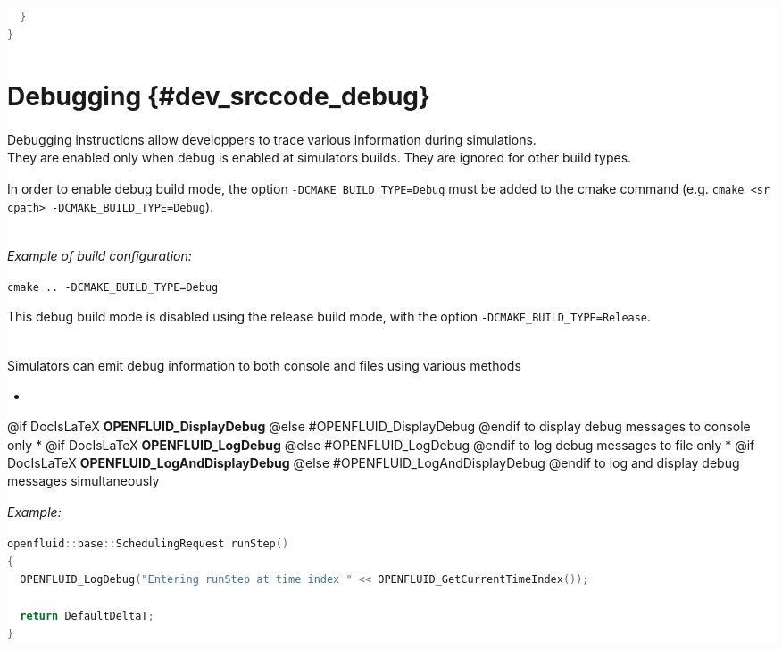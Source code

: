 ```.cpp
  }
}
``` 


# Debugging {#dev_srccode_debug}

Debugging instructions allow developpers to trace various information during simulations.   
They are enabled only when debug is enabled at simulators builds. They are ignored for other build types.   

In order to enable debug build mode, the option `-DCMAKE_BUILD_TYPE=Debug`
must be added to the cmake command (e.g. `cmake <srcpath> -DCMAKE_BUILD_TYPE=Debug`).  
<br/>

_Example of build configuration:_
```
cmake .. -DCMAKE_BUILD_TYPE=Debug
```
This debug build mode is disabled using the release build mode, with the option `-DCMAKE_BUILD_TYPE=Release`.  
<br/>

Simulators can emit debug information to both console and files using various methods

* 
@if DocIsLaTeX
**OPENFLUID_DisplayDebug**
@else
#OPENFLUID_DisplayDebug
@endif
to display debug messages to console only
* 
@if DocIsLaTeX
**OPENFLUID_LogDebug**
@else
#OPENFLUID_LogDebug
@endif
to log debug messages to file only
* 
@if DocIsLaTeX
**OPENFLUID_LogAndDisplayDebug**
@else
#OPENFLUID_LogAndDisplayDebug
@endif
to log and display debug messages simultaneously


_Example:_
```.cpp
openfluid::base::SchedulingRequest runStep()
{
  OPENFLUID_LogDebug("Entering runStep at time index " << OPENFLUID_GetCurrentTimeIndex());

  return DefaultDeltaT;
}
```
